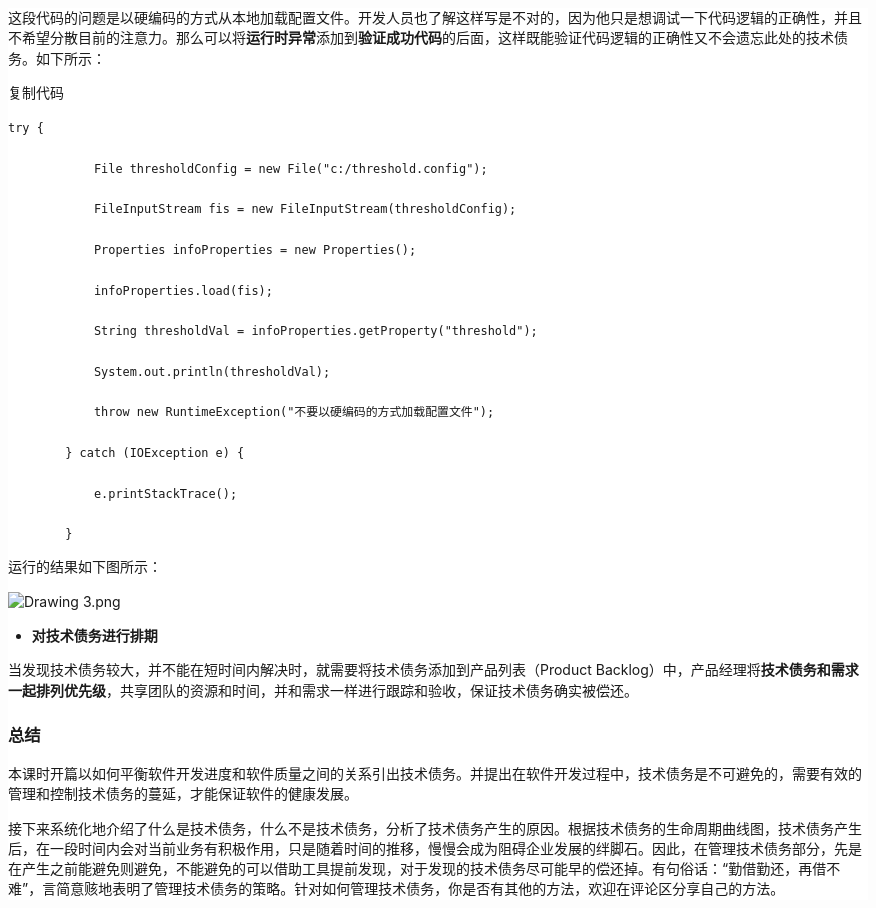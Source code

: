 这段代码的问题是以硬编码的方式从本地加载配置文件。开发人员也了解这样写是不对的，因为他只是想调试一下代码逻辑的正确性，并且不希望分散目前的注意力。那么可以将**运行时异常**添加到**验证成功代码**的后面，这样既能验证代码逻辑的正确性又不会遗忘此处的技术债务。如下所示：

复制代码

```
try {

            File thresholdConfig = new File("c:/threshold.config");

            FileInputStream fis = new FileInputStream(thresholdConfig);

            Properties infoProperties = new Properties();

            infoProperties.load(fis);

            String thresholdVal = infoProperties.getProperty("threshold");

            System.out.println(thresholdVal);

            throw new RuntimeException("不要以硬编码的方式加载配置文件");

        } catch (IOException e) {

            e.printStackTrace();

        }
```

运行的结果如下图所示：

![Drawing 3.png](https://s0.lgstatic.com/i/image/M00/8A/35/Ciqc1F_ZuqKADWQvAABWGbsy2OU824.png)

- **对技术债务进行排期**

当发现技术债务较大，并不能在短时间内解决时，就需要将技术债务添加到产品列表（Product Backlog）中，产品经理将**技术债务和需求一起排列优先级**，共享团队的资源和时间，并和需求一样进行跟踪和验收，保证技术债务确实被偿还。

### 总结

本课时开篇以如何平衡软件开发进度和软件质量之间的关系引出技术债务。并提出在软件开发过程中，技术债务是不可避免的，需要有效的管理和控制技术债务的蔓延，才能保证软件的健康发展。

接下来系统化地介绍了什么是技术债务，什么不是技术债务，分析了技术债务产生的原因。根据技术债务的生命周期曲线图，技术债务产生后，在一段时间内会对当前业务有积极作用，只是随着时间的推移，慢慢会成为阻碍企业发展的绊脚石。因此，在管理技术债务部分，先是在产生之前能避免则避免，不能避免的可以借助工具提前发现，对于发现的技术债务尽可能早的偿还掉。有句俗话：“勤借勤还，再借不难”，言简意赅地表明了管理技术债务的策略。针对如何管理技术债务，你是否有其他的方法，欢迎在评论区分享自己的方法。